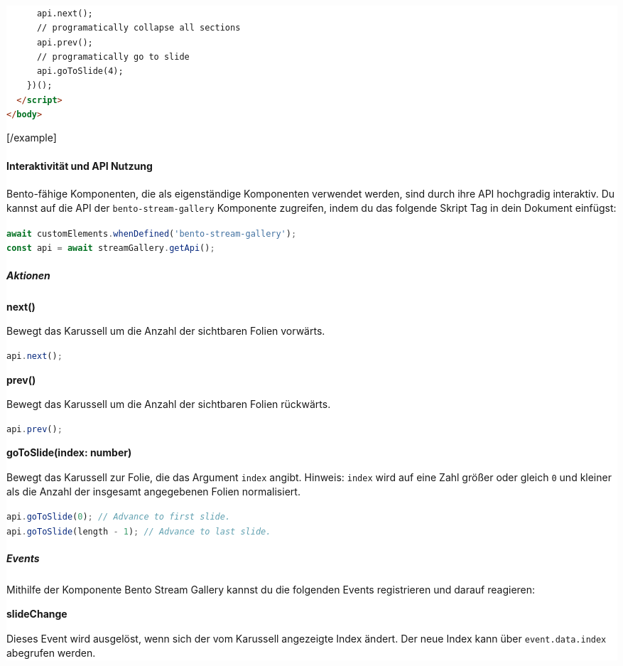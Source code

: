 ```html
      api.next();
      // programatically collapse all sections
      api.prev();
      // programatically go to slide
      api.goToSlide(4);
    })();
  </script>
</body>
```

[/example]

#### Interaktivität und API Nutzung

Bento-fähige Komponenten, die als eigenständige Komponenten verwendet werden, sind durch ihre API hochgradig interaktiv. Du kannst auf die API der `bento-stream-gallery` Komponente zugreifen, indem du das folgende Skript Tag in dein Dokument einfügst:

```javascript
await customElements.whenDefined('bento-stream-gallery');
const api = await streamGallery.getApi();
```

##### Aktionen

**next()**

Bewegt das Karussell um die Anzahl der sichtbaren Folien vorwärts.

```js
api.next();
```

**prev()**

Bewegt das Karussell um die Anzahl der sichtbaren Folien rückwärts.

```js
api.prev();
```

**goToSlide(index: number)**

Bewegt das Karussell zur Folie, die das Argument `index` angibt. Hinweis: `index` wird auf eine Zahl größer oder gleich `0` und kleiner als die Anzahl der insgesamt angegebenen Folien normalisiert.

```js
api.goToSlide(0); // Advance to first slide.
api.goToSlide(length - 1); // Advance to last slide.
```

##### Events

Mithilfe der Komponente Bento Stream Gallery kannst du die folgenden Events registrieren und darauf reagieren:

**slideChange**

Dieses Event wird ausgelöst, wenn sich der vom Karussell angezeigte Index ändert. Der neue Index kann über `event.data.index` abegrufen werden.
